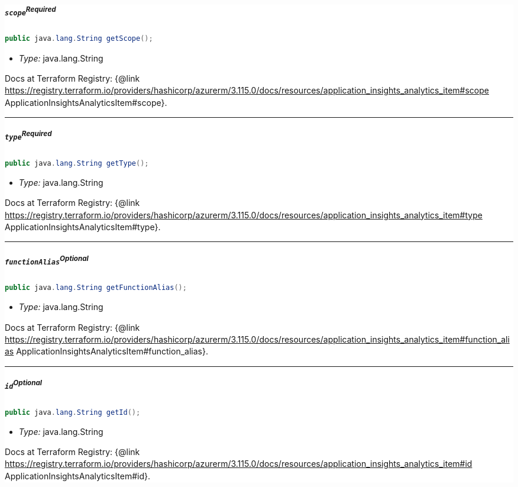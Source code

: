 
##### `scope`<sup>Required</sup> <a name="scope" id="@cdktf/provider-azurerm.applicationInsightsAnalyticsItem.ApplicationInsightsAnalyticsItemConfig.property.scope"></a>

```java
public java.lang.String getScope();
```

- *Type:* java.lang.String

Docs at Terraform Registry: {@link https://registry.terraform.io/providers/hashicorp/azurerm/3.115.0/docs/resources/application_insights_analytics_item#scope ApplicationInsightsAnalyticsItem#scope}.

---

##### `type`<sup>Required</sup> <a name="type" id="@cdktf/provider-azurerm.applicationInsightsAnalyticsItem.ApplicationInsightsAnalyticsItemConfig.property.type"></a>

```java
public java.lang.String getType();
```

- *Type:* java.lang.String

Docs at Terraform Registry: {@link https://registry.terraform.io/providers/hashicorp/azurerm/3.115.0/docs/resources/application_insights_analytics_item#type ApplicationInsightsAnalyticsItem#type}.

---

##### `functionAlias`<sup>Optional</sup> <a name="functionAlias" id="@cdktf/provider-azurerm.applicationInsightsAnalyticsItem.ApplicationInsightsAnalyticsItemConfig.property.functionAlias"></a>

```java
public java.lang.String getFunctionAlias();
```

- *Type:* java.lang.String

Docs at Terraform Registry: {@link https://registry.terraform.io/providers/hashicorp/azurerm/3.115.0/docs/resources/application_insights_analytics_item#function_alias ApplicationInsightsAnalyticsItem#function_alias}.

---

##### `id`<sup>Optional</sup> <a name="id" id="@cdktf/provider-azurerm.applicationInsightsAnalyticsItem.ApplicationInsightsAnalyticsItemConfig.property.id"></a>

```java
public java.lang.String getId();
```

- *Type:* java.lang.String

Docs at Terraform Registry: {@link https://registry.terraform.io/providers/hashicorp/azurerm/3.115.0/docs/resources/application_insights_analytics_item#id ApplicationInsightsAnalyticsItem#id}.
